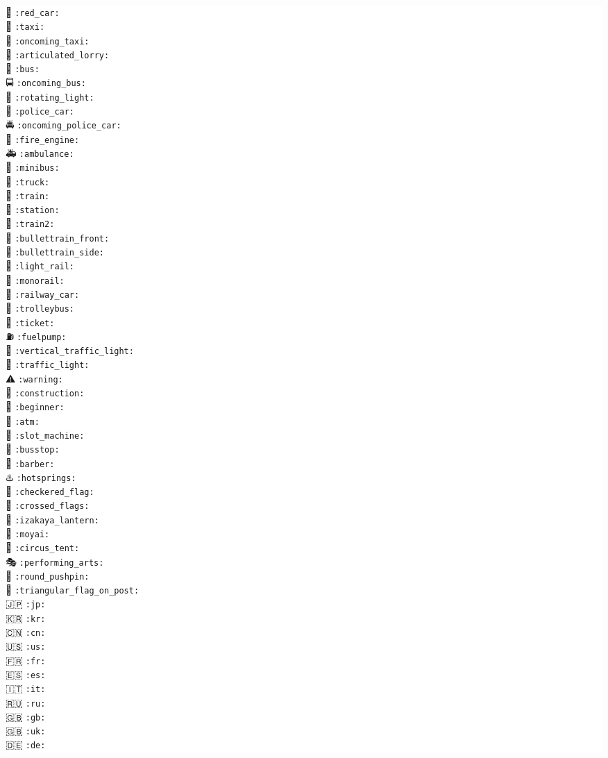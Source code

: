 :red_car:  `:red_car:`<br>
:taxi:  `:taxi:`<br>
:oncoming_taxi:  `:oncoming_taxi:`<br>
:articulated_lorry:  `:articulated_lorry:`<br>
:bus:  `:bus:`<br>
:oncoming_bus:  `:oncoming_bus:`<br>
:rotating_light:  `:rotating_light:`<br>
:police_car:  `:police_car:`<br>
:oncoming_police_car:  `:oncoming_police_car:`<br>
:fire_engine:  `:fire_engine:`<br>
:ambulance:  `:ambulance:`<br>
:minibus:  `:minibus:`<br>
:truck:  `:truck:`<br>
:train:  `:train:`<br>
:station:  `:station:`<br>
:train2:  `:train2:`<br>
:bullettrain_front:  `:bullettrain_front:`<br>
:bullettrain_side:  `:bullettrain_side:`<br>
:light_rail:  `:light_rail:`<br>
:monorail:  `:monorail:`<br>
:railway_car:  `:railway_car:`<br>
:trolleybus:  `:trolleybus:`<br>
:ticket:  `:ticket:`<br>
:fuelpump:  `:fuelpump:`<br>
:vertical_traffic_light:  `:vertical_traffic_light:`<br>
:traffic_light:  `:traffic_light:`<br>
:warning:  `:warning:`<br>
:construction:  `:construction:`<br>
:beginner:  `:beginner:`<br>
:atm:  `:atm:`<br>
:slot_machine:  `:slot_machine:`<br>
:busstop:  `:busstop:`<br>
:barber:  `:barber:`<br>
:hotsprings:  `:hotsprings:`<br>
:checkered_flag:  `:checkered_flag:`<br>
:crossed_flags:  `:crossed_flags:`<br>
:izakaya_lantern:  `:izakaya_lantern:`<br>
:moyai:  `:moyai:`<br>
:circus_tent:  `:circus_tent:`<br>
:performing_arts:  `:performing_arts:`<br>
:round_pushpin:  `:round_pushpin:`<br>
:triangular_flag_on_post:  `:triangular_flag_on_post:`<br>
:jp:  `:jp:`<br>
:kr:  `:kr:`<br>
:cn:  `:cn:`<br>
:us:  `:us:`<br>
:fr:  `:fr:`<br>
:es:  `:es:`<br>
:it:  `:it:`<br>
:ru:  `:ru:`<br>
:gb:  `:gb:`<br>
:uk:  `:uk:`<br>
:de:  `:de:`<br>
